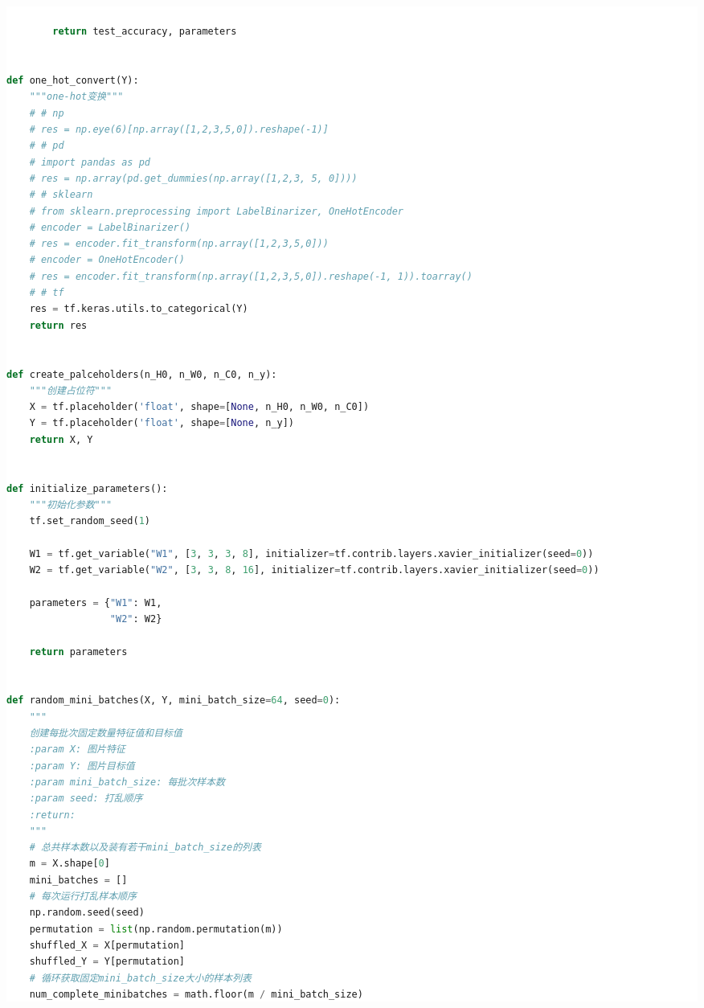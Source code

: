 ```python

        return test_accuracy, parameters


def one_hot_convert(Y):
    """one-hot变换"""
    # # np
    # res = np.eye(6)[np.array([1,2,3,5,0]).reshape(-1)]
    # # pd
    # import pandas as pd
    # res = np.array(pd.get_dummies(np.array([1,2,3, 5, 0])))
    # # sklearn
    # from sklearn.preprocessing import LabelBinarizer, OneHotEncoder
    # encoder = LabelBinarizer()
    # res = encoder.fit_transform(np.array([1,2,3,5,0]))
    # encoder = OneHotEncoder()
    # res = encoder.fit_transform(np.array([1,2,3,5,0]).reshape(-1, 1)).toarray()
    # # tf
    res = tf.keras.utils.to_categorical(Y)
    return res


def create_palceholders(n_H0, n_W0, n_C0, n_y):
    """创建占位符"""
    X = tf.placeholder('float', shape=[None, n_H0, n_W0, n_C0])
    Y = tf.placeholder('float', shape=[None, n_y])
    return X, Y


def initialize_parameters():
    """初始化参数"""
    tf.set_random_seed(1)

    W1 = tf.get_variable("W1", [3, 3, 3, 8], initializer=tf.contrib.layers.xavier_initializer(seed=0))
    W2 = tf.get_variable("W2", [3, 3, 8, 16], initializer=tf.contrib.layers.xavier_initializer(seed=0))

    parameters = {"W1": W1,
                  "W2": W2}

    return parameters


def random_mini_batches(X, Y, mini_batch_size=64, seed=0):
    """
    创建每批次固定数量特征值和目标值
    :param X: 图片特征
    :param Y: 图片目标值
    :param mini_batch_size: 每批次样本数
    :param seed: 打乱顺序
    :return:
    """
    # 总共样本数以及装有若干mini_batch_size的列表
    m = X.shape[0]
    mini_batches = []
    # 每次运行打乱样本顺序
    np.random.seed(seed)
    permutation = list(np.random.permutation(m))
    shuffled_X = X[permutation]
    shuffled_Y = Y[permutation]
    # 循环获取固定mini_batch_size大小的样本列表
    num_complete_minibatches = math.floor(m / mini_batch_size)
```